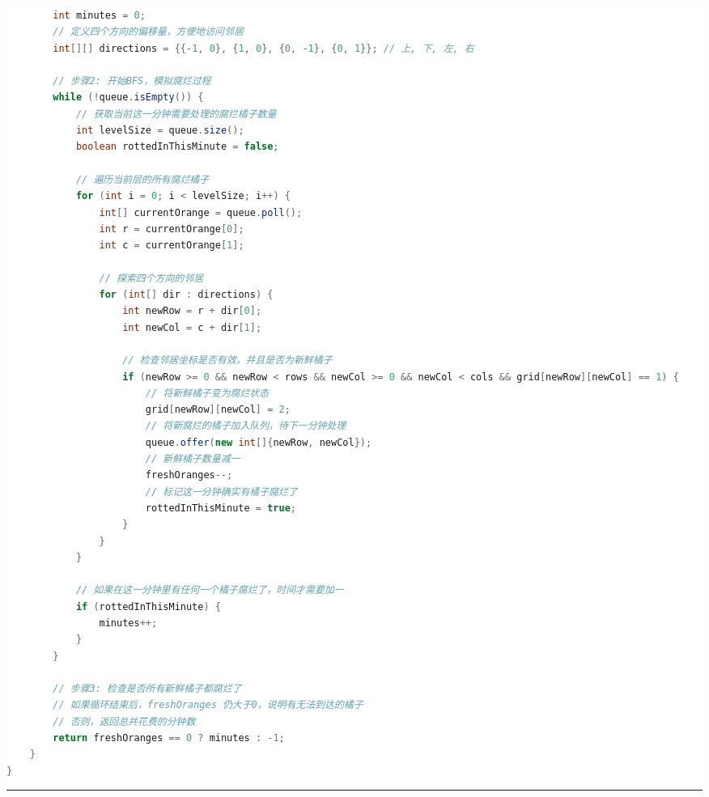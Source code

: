 ```java
        int minutes = 0;
        // 定义四个方向的偏移量，方便地访问邻居
        int[][] directions = {{-1, 0}, {1, 0}, {0, -1}, {0, 1}}; // 上, 下, 左, 右

        // 步骤2: 开始BFS，模拟腐烂过程
        while (!queue.isEmpty()) {
            // 获取当前这一分钟需要处理的腐烂橘子数量
            int levelSize = queue.size();
            boolean rottedInThisMinute = false;

            // 遍历当前层的所有腐烂橘子
            for (int i = 0; i < levelSize; i++) {
                int[] currentOrange = queue.poll();
                int r = currentOrange[0];
                int c = currentOrange[1];

                // 探索四个方向的邻居
                for (int[] dir : directions) {
                    int newRow = r + dir[0];
                    int newCol = c + dir[1];

                    // 检查邻居坐标是否有效，并且是否为新鲜橘子
                    if (newRow >= 0 && newRow < rows && newCol >= 0 && newCol < cols && grid[newRow][newCol] == 1) {
                        // 将新鲜橘子变为腐烂状态
                        grid[newRow][newCol] = 2;
                        // 将新腐烂的橘子加入队列，待下一分钟处理
                        queue.offer(new int[]{newRow, newCol});
                        // 新鲜橘子数量减一
                        freshOranges--;
                        // 标记这一分钟确实有橘子腐烂了
                        rottedInThisMinute = true;
                    }
                }
            }

            // 如果在这一分钟里有任何一个橘子腐烂了，时间才需要加一
            if (rottedInThisMinute) {
                minutes++;
            }
        }

        // 步骤3: 检查是否所有新鲜橘子都腐烂了
        // 如果循环结束后，freshOranges 仍大于0，说明有无法到达的橘子
        // 否则，返回总共花费的分钟数
        return freshOranges == 0 ? minutes : -1;
    }
}
```

---
